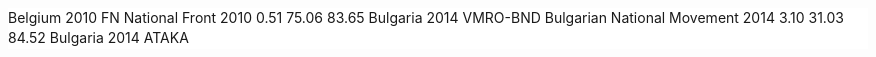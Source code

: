 </td>
</tr>
<tr>
<td style="text-align:left;">
Belgium
</td>
<td style="text-align:right;">
2010
</td>
<td style="text-align:left;">
FN
</td>
<td style="text-align:left;">
National Front
</td>
<td style="text-align:right;">
2010
</td>
<td style="text-align:right;">
0.51
</td>
<td style="text-align:right;">
75.06
</td>
<td style="text-align:right;">
83.65
</td>
</tr>
<tr>
<td style="text-align:left;">
Bulgaria
</td>
<td style="text-align:right;">
2014
</td>
<td style="text-align:left;">
VMRO-BND
</td>
<td style="text-align:left;">
Bulgarian National Movement
</td>
<td style="text-align:right;">
2014
</td>
<td style="text-align:right;">
3.10
</td>
<td style="text-align:right;">
31.03
</td>
<td style="text-align:right;">
84.52
</td>
</tr>
<tr>
<td style="text-align:left;">
Bulgaria
</td>
<td style="text-align:right;">
2014
</td>
<td style="text-align:left;">
ATAKA
</td>
